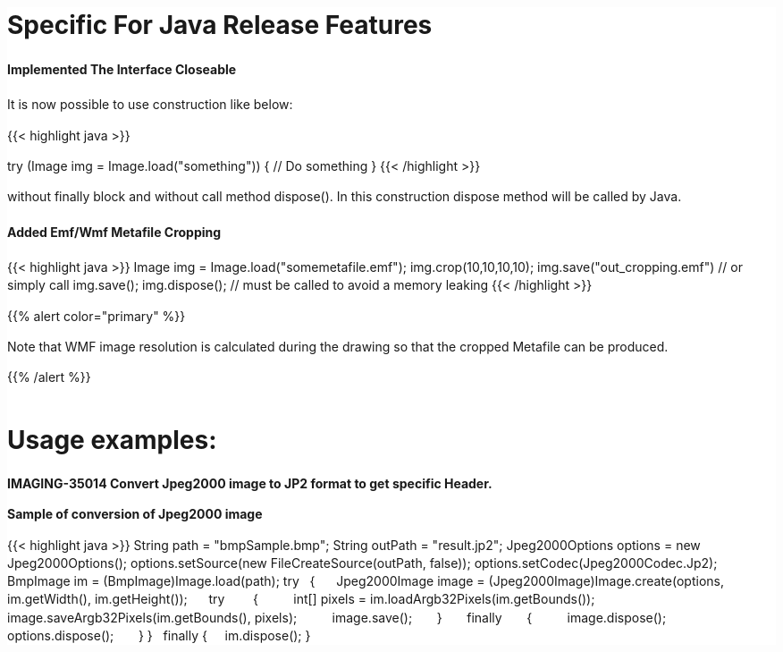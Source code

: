 # **Specific For Java Release Features**
#### **Implemented The Interface Closeable**
It is now possible to use construction like below:

{{< highlight java >}}

try (Image img = Image.load("something"))
{
	// Do something
}
{{< /highlight >}}

without finally block and without call method dispose(). In this construction dispose method will be called by Java.

#### **Added Emf/Wmf Metafile Cropping**
{{< highlight java >}}
Image img = Image.load("somemetafile.emf");
img.crop(10,10,10,10);
img.save("out_cropping.emf") // or simply call img.save();
img.dispose(); // must be called to avoid a memory leaking
{{< /highlight >}}

{{% alert color="primary" %}} 

Note that WMF image resolution is calculated during the drawing so that the cropped Metafile can be produced.

{{% /alert %}} 
# **Usage examples:**
**IMAGING-35014 Convert Jpeg2000 image to JP2 format to get specific Header.**

**Sample of conversion of Jpeg2000 image**

{{< highlight java >}}
String path = "bmpSample.bmp";
String outPath = "result.jp2";
Jpeg2000Options options = new Jpeg2000Options();
options.setSource(new FileCreateSource(outPath, false));
options.setCodec(Jpeg2000Codec.Jp2);
BmpImage im = (BmpImage)Image.load(path);
try  
{
     Jpeg2000Image image = (Jpeg2000Image)Image.create(options, im.getWidth(), im.getHeight());
     try  
     {
         int[] pixels = im.loadArgb32Pixels(im.getBounds());
         image.saveArgb32Pixels(im.getBounds(), pixels);
         image.save();
      }
      finally
      {
         image.dispose();
		 options.dispose();
      }
}  
finally
{
    im.dispose();
}
